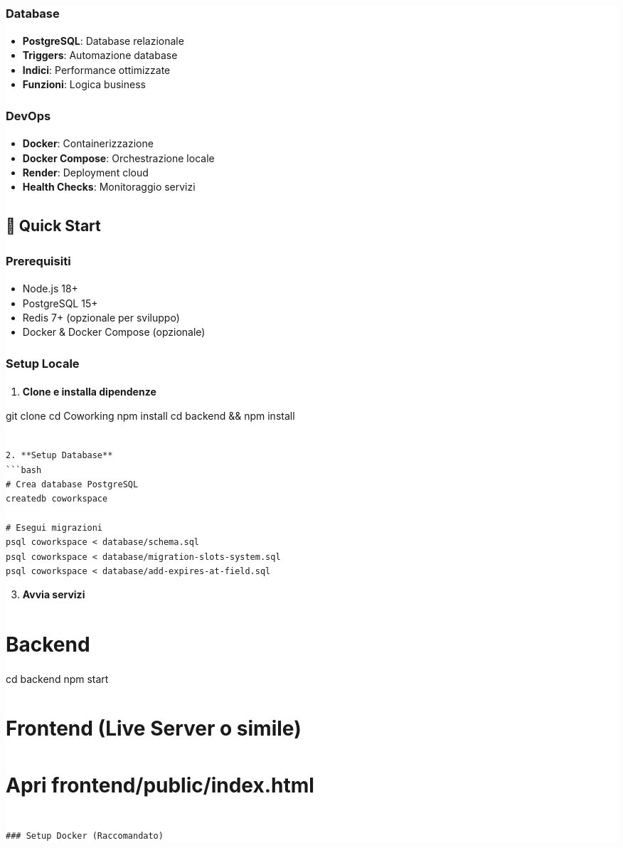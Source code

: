 ### Database
- **PostgreSQL**: Database relazionale
- **Triggers**: Automazione database
- **Indici**: Performance ottimizzate
- **Funzioni**: Logica business

### DevOps
- **Docker**: Containerizzazione
- **Docker Compose**: Orchestrazione locale
- **Render**: Deployment cloud
- **Health Checks**: Monitoraggio servizi

## 🚀 Quick Start

### Prerequisiti
- Node.js 18+
- PostgreSQL 15+
- Redis 7+ (opzionale per sviluppo)
- Docker & Docker Compose (opzionale)

### Setup Locale

1. **Clone e installa dipendenze**
   ```bash
git clone <repository>
cd Coworking
   npm install
cd backend && npm install
   ```

2. **Setup Database**
   ```bash
# Crea database PostgreSQL
createdb coworkspace

# Esegui migrazioni
psql coworkspace < database/schema.sql
psql coworkspace < database/migration-slots-system.sql
psql coworkspace < database/add-expires-at-field.sql
```

3. **Avvia servizi**
   ```bash
# Backend
   cd backend
   npm start

# Frontend (Live Server o simile)
# Apri frontend/public/index.html
```

### Setup Docker (Raccomandato)
